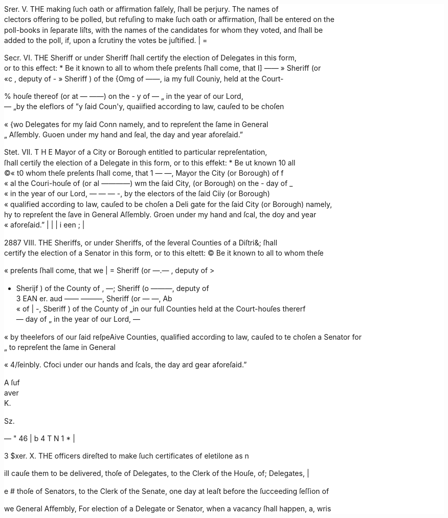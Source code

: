 Srer. V. THE making ſuch oath or affirmation falſely, ſhall be perjury. The names of  
clectors offering to be polled, but refuſing to make ſuch oath or affirmation, ſhall be entered on the  
poll-books in ſeparate liſts, with the names of the candidates for whom they voted, and ſhall be  
added to the poll, if, upon a ſcrutiny the votes be juſtified. | =  
  
Secr. VI. THE Sheriff or under Sheriff ſhall certify the election of Delegates in this form,  
or to this effect: * Be it known to all to whom theſe preſents ſhall come, that I] —— » Sheriff (or  
«c , deputy of - » Sheriff ) of the {Omg of ——, ia my full Couniy, held at the Court-  
  
% houſe thereof (or at — ——) on the - y of — „ in the year of our Lord,  
— „by the eleflors of ”y ſaid Coun&#x27;y, quaiified according to law, cauſed to be choſen  
  
« {wo Delegates for my ſaid Conn namely, and to repreſent the ſame in General  
„ Aſſembly. Guoen under my hand and ſeal, the day and year aforeſaid.”  
  
Stet. VII. T H E Mayor of a City or Borough entitled to particular repreſentation,  
ſhall certiſy the election of a Delegate in this form, or to this effekt: * Be ut known 10 all  
©« t0 whom theſe preſents ſhall come, that 1 — —, Mayor the City (or Borough) of f  
« al the Couri-houſe of (or al ————) wm the ſaid City, (or Borough) on the - day of _  
« in the year of our Lord, — — — -, by the electors of the ſaid Ciiy (or Borough)  
« qualified according to law, cauſed to be choſen a Deli gate for the ſaid City (or Borough) namely,  
hy to repreſent the ſave in General Aſſembly. Groen under my hand and ſcal, the doy and year  
« aforeſaid.” | | | i een ; |  
  
2887 VIII. THE Sheriffs, or under Sheriffs, of the ſeveral Counties of a Diſtri&amp;; ſhall  
certify the election of a Senator in this form, or to this eltett: © Be it known to all to whom theſe  
  
« preſents ſhall come, that we | = Sheriff (or —.— , deputy of &gt;  
* Sherijf ) of the County of , —; Sheriff (o ———, deputy of  
3 EAN er. aud —— ———, Sheriff (or — —, Ab  
« of | -, Sberiff ) of the County of „in our full Counties held at the Court-houſes thererf  
— day of „ in the year of our Lord, —  
  
« by theelefors of our ſaid reſpeAive Counties, qualified according to law, cauſed to te choſen a Senator for  
„ to repreſent the ſame in General  
  
« 4/ſeinbly. Cfoci under our hands and ſcals, the day ard gear aforeſaid.”  
  
A ſuf  
aver  
K.  
  
Sz.  
  
— &quot; 46 | b 4 T N 1 * |  
  
3 $xer. X. THE officers direſted to make ſuch certificates of eletilone as n  
  
ill cauſe them to be delivered, thoſe of Delegates, to the Clerk of the Houſe, of; Delegates, |  
  
e # thoſe of Senators, to the Clerk of the Senate, one day at leaſt before the ſucceeding ſeſſion of  
  
we General Aﬀembly, For election of a Delegate or Senator, when a vacancy ſhall happen, a, wris  
  